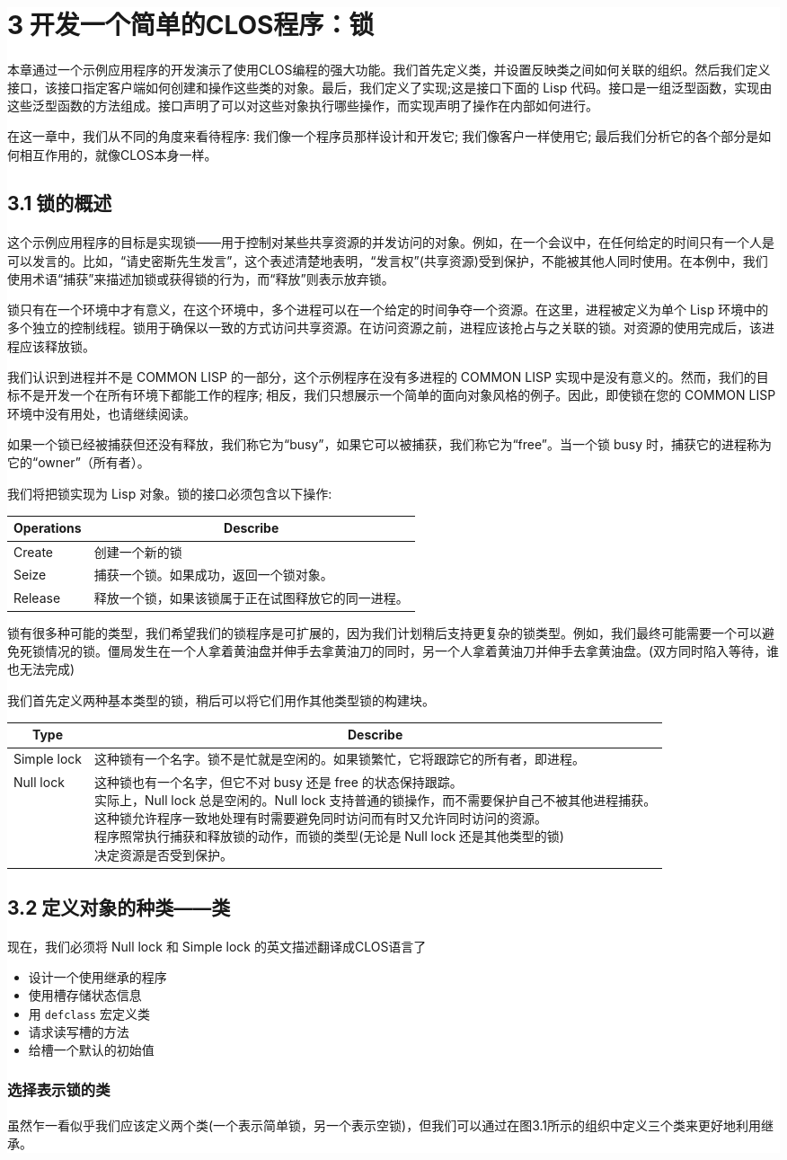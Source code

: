 # 3 开发一个简单的CLOS程序：锁

本章通过一个示例应用程序的开发演示了使用CLOS编程的强大功能。我们首先定义类，并设置反映类之间如何关联的组织。然后我们定义接口，该接口指定客户端如何创建和操作这些类的对象。最后，我们定义了实现;这是接口下面的 Lisp 代码。接口是一组泛型函数，实现由这些泛型函数的方法组成。接口声明了可以对这些对象执行哪些操作，而实现声明了操作在内部如何进行。

在这一章中，我们从不同的角度来看待程序: 我们像一个程序员那样设计和开发它; 我们像客户一样使用它; 最后我们分析它的各个部分是如何相互作用的，就像CLOS本身一样。

## 3.1 锁的概述

这个示例应用程序的目标是实现锁——用于控制对某些共享资源的并发访问的对象。例如，在一个会议中，在任何给定的时间只有一个人是可以发言的。比如，“请史密斯先生发言”，这个表述清楚地表明，“发言权”(共享资源)受到保护，不能被其他人同时使用。在本例中，我们使用术语“捕获”来描述加锁或获得锁的行为，而“释放”则表示放弃锁。

锁只有在一个环境中才有意义，在这个环境中，多个进程可以在一个给定的时间争夺一个资源。在这里，进程被定义为单个 Lisp 环境中的多个独立的控制线程。锁用于确保以一致的方式访问共享资源。在访问资源之前，进程应该抢占与之关联的锁。对资源的使用完成后，该进程应该释放锁。

我们认识到进程并不是 COMMON LISP 的一部分，这个示例程序在没有多进程的 COMMON LISP 实现中是没有意义的。然而，我们的目标不是开发一个在所有环境下都能工作的程序; 相反，我们只想展示一个简单的面向对象风格的例子。因此，即使锁在您的 COMMON LISP 环境中没有用处，也请继续阅读。

如果一个锁已经被捕获但还没有释放，我们称它为“busy”，如果它可以被捕获，我们称它为“free”。当一个锁 busy 时，捕获它的进程称为它的“owner”（所有者）。

我们将把锁实现为 Lisp 对象。锁的接口必须包含以下操作:

| Operations | Describe                                |
| ---------- | --------------------------------------- |
| Create     | 创建一个新的锁                             |
| Seize      | 捕获一个锁。如果成功，返回一个锁对象。         |
| Release    | 释放一个锁，如果该锁属于正在试图释放它的同一进程。|

锁有很多种可能的类型，我们希望我们的锁程序是可扩展的，因为我们计划稍后支持更复杂的锁类型。例如，我们最终可能需要一个可以避免死锁情况的锁。僵局发生在一个人拿着黄油盘并伸手去拿黄油刀的同时，另一个人拿着黄油刀并伸手去拿黄油盘。(双方同时陷入等待，谁也无法完成)

我们首先定义两种基本类型的锁，稍后可以将它们用作其他类型锁的构建块。

| Type        | Describe   |
| --------    | --------   |
| Simple lock | 这种锁有一个名字。锁不是忙就是空闲的。如果锁繁忙，它将跟踪它的所有者，即进程。|
| Null lock   | 这种锁也有一个名字，但它不对 busy 还是 free 的状态保持跟踪。<br>实际上，Null lock 总是空闲的。Null lock 支持普通的锁操作，而不需要保护自己不被其他进程捕获。<br>这种锁允许程序一致地处理有时需要避免同时访问而有时又允许同时访问的资源。<br>程序照常执行捕获和释放锁的动作，而锁的类型(无论是 Null lock 还是其他类型的锁)<br>决定资源是否受到保护。|

## 3.2 定义对象的种类——类

现在，我们必须将 Null lock 和 Simple lock 的英文描述翻译成CLOS语言了

- 设计一个使用继承的程序
- 使用槽存储状态信息
- 用 `defclass` 宏定义类
- 请求读写槽的方法
- 给槽一个默认的初始值

### 选择表示锁的类

虽然乍一看似乎我们应该定义两个类(一个表示简单锁，另一个表示空锁)，但我们可以通过在图3.1所示的组织中定义三个类来更好地利用继承。

